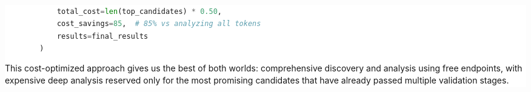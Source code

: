 ```python
            total_cost=len(top_candidates) * 0.50,
            cost_savings=85,  # 85% vs analyzing all tokens
            results=final_results
        )
```

This cost-optimized approach gives us the best of both worlds: comprehensive discovery and analysis using free endpoints, with expensive deep analysis reserved only for the most promising candidates that have already passed multiple validation stages.
